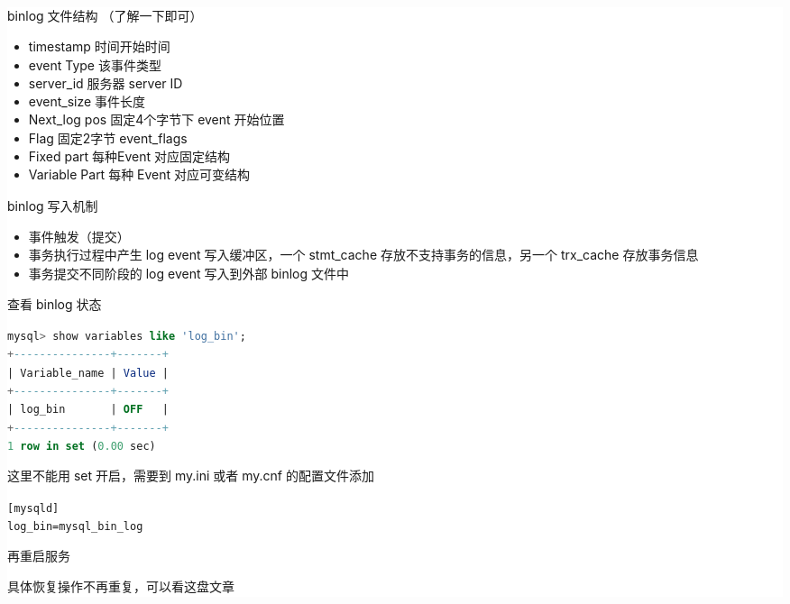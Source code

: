 

binlog 文件结构 （了解一下即可）

+ timestamp 时间开始时间
+ event Type 该事件类型
+ server_id 服务器 server ID
+ event_size 事件长度
+ Next_log pos 固定4个字节下 event 开始位置
+ Flag 固定2字节 event_flags
+ Fixed part 每种Event 对应固定结构
+ Variable Part 每种 Event 对应可变结构

binlog 写入机制

+ 事件触发（提交）
+ 事务执行过程中产生 log event 写入缓冲区，一个 stmt_cache 存放不支持事务的信息，另一个 trx_cache 存放事务信息
+ 事务提交不同阶段的 log event 写入到外部 binlog 文件中

查看 binlog 状态

```sql
mysql> show variables like 'log_bin';
+---------------+-------+
| Variable_name | Value |
+---------------+-------+
| log_bin       | OFF   |
+---------------+-------+
1 row in set (0.00 sec)
```

这里不能用 set 开启，需要到 my.ini 或者 my.cnf 的配置文件添加

```properties
[mysqld]
log_bin=mysql_bin_log
```

再重启服务

具体恢复操作不再重复，可以看这盘文章

